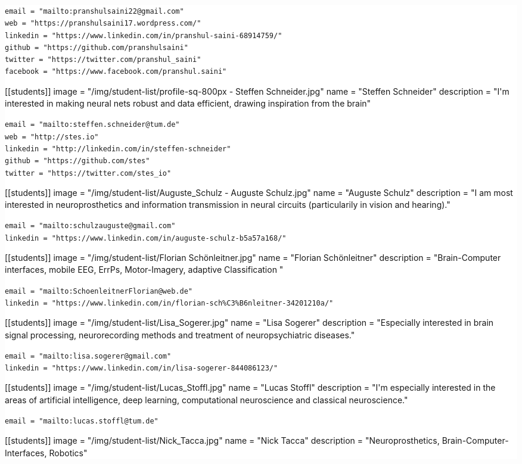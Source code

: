     email = "mailto:pranshulsaini22@gmail.com"
    web = "https://pranshulsaini17.wordpress.com/"
    linkedin = "https://www.linkedin.com/in/pranshul-saini-68914759/"
    github = "https://github.com/pranshulsaini"
    twitter = "https://twitter.com/pranshul_saini"
    facebook = "https://www.facebook.com/pranshul.saini"

[[students]]
    image = "/img/student-list/profile-sq-800px - Steffen Schneider.jpg"
    name = "Steffen Schneider"
    description = "I'm interested in making neural nets robust and data efficient, drawing inspiration from the brain"

    email = "mailto:steffen.schneider@tum.de"
    web = "http://stes.io"
    linkedin = "http://linkedin.com/in/steffen-schneider"
    github = "https://github.com/stes"
    twitter = "https://twitter.com/stes_io"

[[students]]
    image = "/img/student-list/Auguste_Schulz - Auguste Schulz.jpg"
    name = "Auguste  Schulz"
    description = "I am most interested in neuroprosthetics and information transmission in neural circuits (particularily in vision and hearing)."

    email = "mailto:schulzauguste@gmail.com"
    linkedin = "https://www.linkedin.com/in/auguste-schulz-b5a57a168/"

[[students]]
    image = "/img/student-list/Florian Schönleitner.jpg"
    name = "Florian  Schönleitner"
    description = "Brain-Computer interfaces, mobile EEG, ErrPs, Motor-Imagery, adaptive Classification "

    email = "mailto:SchoenleitnerFlorian@web.de"
    linkedin = "https://www.linkedin.com/in/florian-sch%C3%B6nleitner-34201210a/"

[[students]]
    image = "/img/student-list/Lisa_Sogerer.jpg"
    name = "Lisa Sogerer"
    description = "Especially interested in brain signal processing, neurorecording methods and treatment of neuropsychiatric diseases."

    email = "mailto:lisa.sogerer@gmail.com"
    linkedin = "https://www.linkedin.com/in/lisa-sogerer-844086123/"

[[students]]
    image = "/img/student-list/Lucas_Stoffl.jpg"
    name = "Lucas Stoffl"
    description = "I'm especially interested in the areas of artificial intelligence, deep learning, computational neuroscience and classical neuroscience."

    email = "mailto:lucas.stoffl@tum.de"

[[students]]
    image = "/img/student-list/Nick_Tacca.jpg"
    name = "Nick Tacca"
    description = "Neuroprosthetics, Brain-Computer-Interfaces, Robotics"
